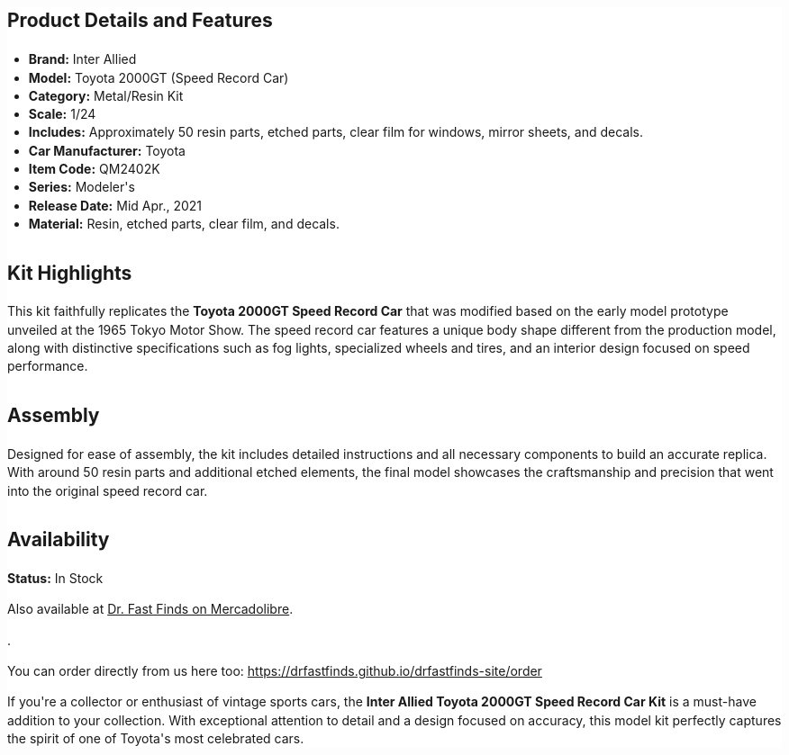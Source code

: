   <h2>Product Details and Features</h2>
  <ul>
    <li><strong>Brand:</strong> Inter Allied</li>
    <li><strong>Model:</strong> Toyota 2000GT (Speed Record Car)</li>
    <li><strong>Category:</strong> Metal/Resin Kit</li>
    <li><strong>Scale:</strong> 1/24</li>
    <li><strong>Includes:</strong> Approximately 50 resin parts, etched parts, clear film for windows, mirror sheets, and decals.</li>
    <li><strong>Car Manufacturer:</strong> Toyota</li>
    <li><strong>Item Code:</strong> QM2402K</li>
    <li><strong>Series:</strong> Modeler's</li>
    <li><strong>Release Date:</strong> Mid Apr., 2021</li>
    <li><strong>Material:</strong> Resin, etched parts, clear film, and decals.</li>
  </ul>

  <h2>Kit Highlights</h2>
  <p>This kit faithfully replicates the <strong>Toyota 2000GT Speed Record Car</strong> that was modified based on the early model prototype unveiled at the 1965 Tokyo Motor Show. The speed record car features a unique body shape different from the production model, along with distinctive specifications such as fog lights, specialized wheels and tires, and an interior design focused on speed performance.</p>

  <h2>Assembly</h2>
  <p>Designed for ease of assembly, the kit includes detailed instructions and all necessary components to build an accurate replica. With around 50 resin parts and additional etched elements, the final model showcases the craftsmanship and precision that went into the original speed record car.</p>

  <h2>Availability</h2>
  <p><strong>Status:</strong> In Stock</p>
  <p>Also available at <a href="https://drfastfinds.mercadoshops.com.mx" target="_blank">Dr. Fast Finds on Mercadolibre</a>.</p>. <p>You can order directly from us here too: <a href="https://drfastfinds.github.io/drfastfinds-site/order" target="_blank">https://drfastfinds.github.io/drfastfinds-site/order</a></p>

      
  <p>If you're a collector or enthusiast of vintage sports cars, the <strong>Inter Allied Toyota 2000GT Speed Record Car Kit</strong> is a must-have addition to your collection. With exceptional attention to detail and a design focused on accuracy, this model kit perfectly captures the spirit of one of Toyota's most celebrated cars.</p>
</div>
